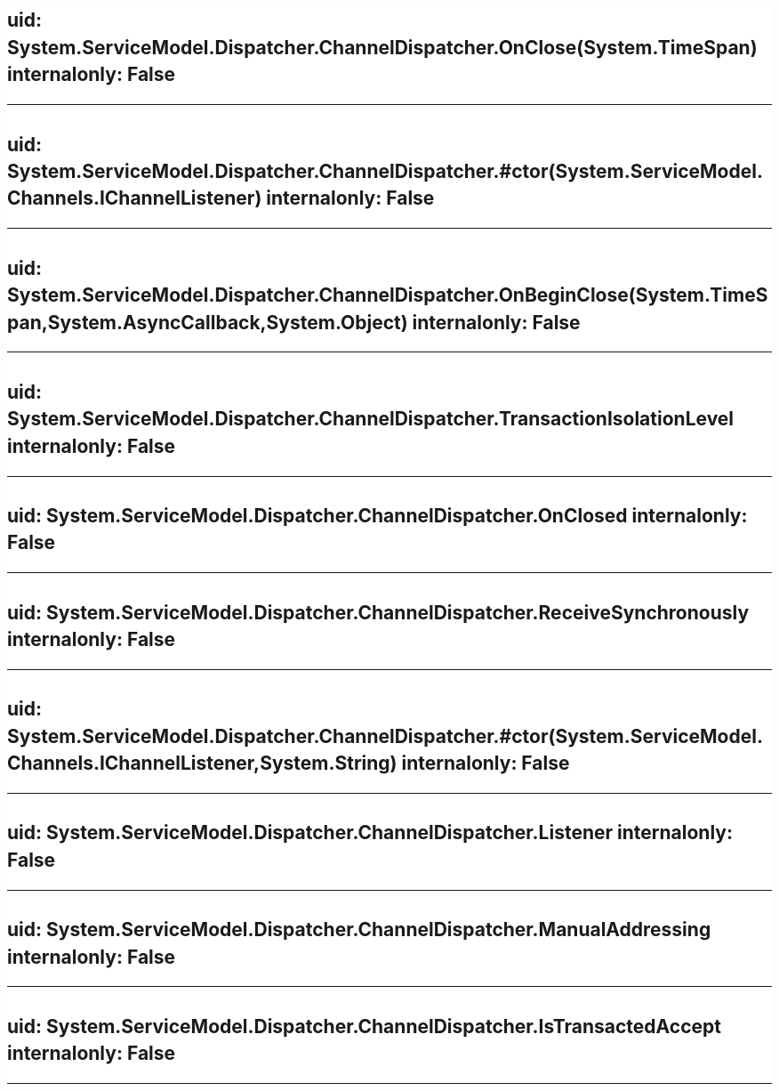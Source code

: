 uid: System.ServiceModel.Dispatcher.ChannelDispatcher.OnClose(System.TimeSpan)
internalonly: False
---

---
uid: System.ServiceModel.Dispatcher.ChannelDispatcher.#ctor(System.ServiceModel.Channels.IChannelListener)
internalonly: False
---

---
uid: System.ServiceModel.Dispatcher.ChannelDispatcher.OnBeginClose(System.TimeSpan,System.AsyncCallback,System.Object)
internalonly: False
---

---
uid: System.ServiceModel.Dispatcher.ChannelDispatcher.TransactionIsolationLevel
internalonly: False
---

---
uid: System.ServiceModel.Dispatcher.ChannelDispatcher.OnClosed
internalonly: False
---

---
uid: System.ServiceModel.Dispatcher.ChannelDispatcher.ReceiveSynchronously
internalonly: False
---

---
uid: System.ServiceModel.Dispatcher.ChannelDispatcher.#ctor(System.ServiceModel.Channels.IChannelListener,System.String)
internalonly: False
---

---
uid: System.ServiceModel.Dispatcher.ChannelDispatcher.Listener
internalonly: False
---

---
uid: System.ServiceModel.Dispatcher.ChannelDispatcher.ManualAddressing
internalonly: False
---

---
uid: System.ServiceModel.Dispatcher.ChannelDispatcher.IsTransactedAccept
internalonly: False
---

---